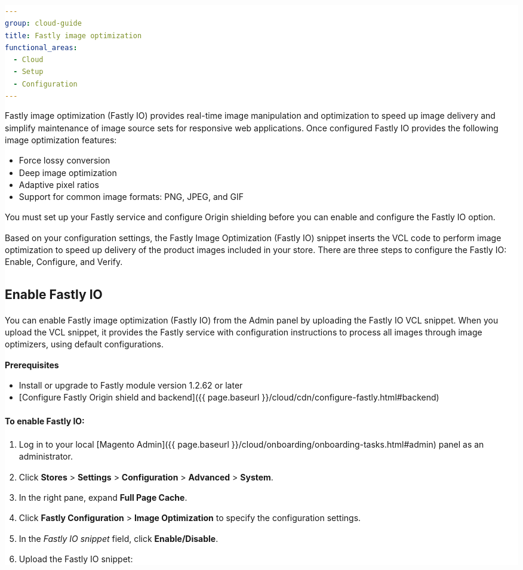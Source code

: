 ```yaml
---
group: cloud-guide
title: Fastly image optimization
functional_areas:
  - Cloud
  - Setup
  - Configuration
---
```


Fastly image optimization (Fastly IO) provides real-time image manipulation and optimization to speed up image delivery and simplify maintenance of image source sets for responsive web applications. Once configured Fastly IO provides the following image optimization features:

- Force lossy conversion
- Deep image optimization
- Adaptive pixel ratios
- Support for common image formats: PNG, JPEG, and GIF

You must set up your Fastly service and configure Origin shielding before you can enable and configure the Fastly IO option.

Based on your configuration settings, the Fastly Image Optimization (Fastly IO) snippet inserts the VCL code to perform image optimization to speed up delivery of the product images included in your store. There are three steps to configure the Fastly IO: Enable, Configure, and Verify.

## Enable Fastly IO

You can enable Fastly image optimization (Fastly IO) from the Admin panel by
uploading the Fastly IO VCL snippet. When you upload the VCL snippet, it
provides the Fastly service with configuration instructions to process all
images through image optimizers, using default configurations.

**Prerequisites**

-  Install or upgrade to Fastly module version 1.2.62 or later
-  [Configure Fastly Origin shield and backend]({{ page.baseurl }}/cloud/cdn/configure-fastly.html#backend)

#### To enable Fastly IO:

1.  Log in to your local
    [Magento Admin]({{ page.baseurl }}/cloud/onboarding/onboarding-tasks.html#admin)
    panel as an administrator.

1.  Click **Stores** > **Settings** > **Configuration** > **Advanced** > **System**.

1.  In the right pane, expand **Full Page Cache**.

1.  Click **Fastly Configuration** > **Image Optimization** to specify the
    configuration settings.

1.  In the _Fastly IO snippet_ field, click **Enable/Disable**.

1.  Upload the Fastly IO snippet:
